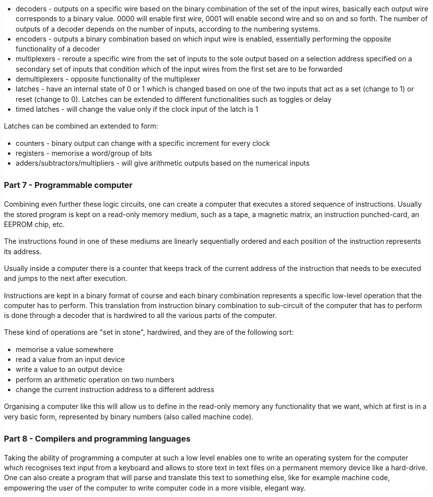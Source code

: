 * decoders - outputs on a specific wire based on the binary combination of the set of the input wires, basically each output wire corresponds to a binary value. 0000 will enable first wire, 0001 will enable second wire and so on and so forth. The number of outputs of a decoder depends on the number of inputs, according to the numbering systems.
* encoders - outputs a binary combination based on which input wire is enabled, essentially performing the opposite functionality of a decoder
* multiplexers - reroute a specific wire from the set of inputs to the sole output based on a selection address specified on a secondary set of inputs that condition which of the input wires from the first set are to be forwarded
* demultiplexers - opposite functionality of the multiplexer
* latches - have an internal state of 0 or 1 which is changed based on one of the two inputs that act as a set (change to 1) or reset (change to 0). Latches can be extended to different functionalities such as toggles or delay
* timed latches - will change the value only if the clock input of the latch is 1

Latches can be combined an extended to form:
* counters - binary output can change with a specific increment for every clock
* registers - memorise a word/group of bits
* adders/subtractors/multipliers - will give arithmetic outputs based on the numerical inputs

### Part 7 - Programmable computer

Combining even further these logic circuits, one can create a computer that executes a stored sequence of instructions. Usually the stored program is kept on a read-only memory medium, such as a tape, a magnetic matrix, an instruction punched-card, an EEPROM chip, etc.

The instructions found in one of these mediums are linearly sequentially ordered and each position of the instruction represents its address.

Usually inside a computer there is a counter that keeps track of the current address of the instruction that needs to be executed and jumps to the next after execution.

Instructions are kept in a binary format of course and each binary combination represents a specific low-level operation that the computer has to perform. This translation from instruction binary combination to sub-circuit of the computer that has to perform is done through a decoder that is hardwired to all the various parts of the computer.

These kind of operations are "set in stone", hardwired, and they are of the following sort:
* memorise a value somewhere
* read a value from an input device
* write a value to an output device
* perform an arithmetic operation on two numbers
* change the current instruction address to a different address

Organising a computer like this will allow us to define in the read-only memory any functionality that we want, which at first is in a very basic form, represented by binary numbers (also called machine code).

### Part 8 - Compilers and programming languages

Taking the ability of programming a computer at such a low level enables one to write an operating system for the computer which recognises text input from a keyboard and allows to store text in text files on a permanent memory device like a hard-drive. One can also create a program that will parse and translate this text to something else, like for example machine code, empowering the user of the computer to write computer code in a more visible, elegant way.
